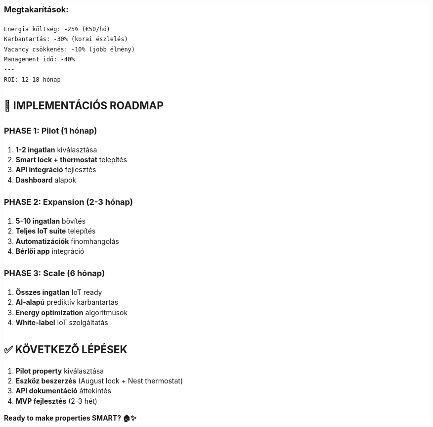 ### Megtakarítások:
```
Energia költség: -25% (€50/hó)
Karbantartás: -30% (korai észlelés)
Vacancy csökkenés: -10% (jobb élmény)
Management idő: -40%
---
ROI: 12-18 hónap
```

## 🚀 IMPLEMENTÁCIÓS ROADMAP

### PHASE 1: Pilot (1 hónap)
1. **1-2 ingatlan** kiválasztása
2. **Smart lock + thermostat** telepítés
3. **API integráció** fejlesztés
4. **Dashboard** alapok

### PHASE 2: Expansion (2-3 hónap)
1. **5-10 ingatlan** bővítés
2. **Teljes IoT suite** telepítés
3. **Automatizációk** finomhangolás
4. **Bérlői app** integráció

### PHASE 3: Scale (6 hónap)
1. **Összes ingatlan** IoT ready
2. **AI-alapú** prediktív karbantartás
3. **Energy optimization** algoritmusok
4. **White-label** IoT szolgáltatás

## ✅ KÖVETKEZŐ LÉPÉSEK

1. **Pilot property** kiválasztása
2. **Eszköz beszerzés** (August lock + Nest thermostat)
3. **API dokumentáció** áttekintés
4. **MVP fejlesztés** (2-3 hét)

**Ready to make properties SMART? 🏠✨**